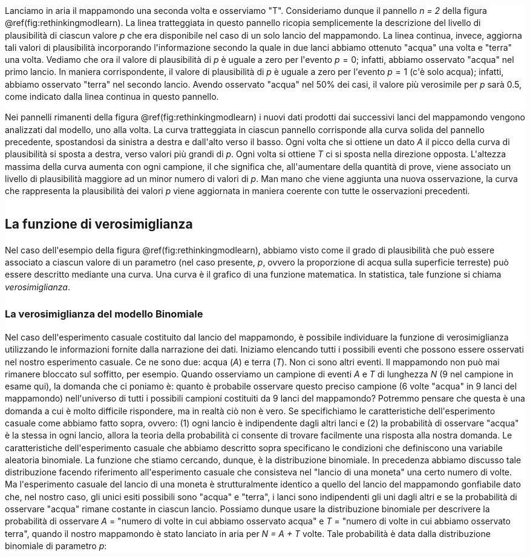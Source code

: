 
Lanciamo in aria il mappamondo una seconda volta e osserviamo "T". Consideriamo dunque il pannello *n = 2* della figura \@ref(fig:rethinkingmodlearn). La linea tratteggiata in questo
pannello ricopia semplicemente la descrizione del livello di plausibilità di ciascun valore $p$ che era disponibile nel caso di un solo lancio del mappamondo. La linea continua, invece, aggiorna tali valori di plausibilità incorporando l'informazione secondo la quale in
due lanci abbiamo ottenuto "acqua" una volta e "terra" una volta. Vediamo che ora il valore di plausibilità di $p$ è uguale a zero per l'evento $p = 0$; infatti, abbiamo osservato "acqua" nel primo lancio. In maniera corrispondente, il valore di plausibilità di $p$ è uguale a zero per l'evento $p = 1$ (c'è solo acqua); infatti, abbiamo osservato
"terra" nel secondo lancio. Avendo osservato "acqua" nel 50% dei casi, il valore più verosimile per $p$ sarà 0.5, come indicato dalla linea continua in questo pannello.

Nei pannelli rimanenti della figura \@ref(fig:rethinkingmodlearn) i nuovi dati prodotti dai successivi lanci del mappamondo vengono analizzati dal modello, uno alla volta. La curva tratteggiata in ciascun pannello corrisponde alla curva solida del pannello precedente, spostandosi da sinistra a destra e dall'alto verso il basso. Ogni volta che si ottiene un dato _A_ il picco della curva di plausibilità si sposta a destra, verso valori più grandi di $p$. Ogni volta si ottiene _T_ ci si sposta nella direzione opposta. L'altezza massima della curva aumenta con ogni campione, il che significa che, all'aumentare della quantità di prove, viene associato un livello di plausibilità maggiore ad un minor numero di valori di $p$. Man mano che viene aggiunta una nuova osservazione, la curva che rappresenta la
plausibilità dei valori $p$ viene aggiornata in maniera coerente con tutte le osservazioni precedenti.

## La funzione di verosimiglianza 

Nel caso dell'esempio della figura \@ref(fig:rethinkingmodlearn), abbiamo visto come il grado di plausibilità che può essere associato a ciascun valore di un parametro (nel caso presente, $p$, ovvero la proporzione di acqua sulla superficie terreste) può essere descritto mediante una curva. Una curva è il grafico di una funzione matematica. In statistica, tale funzione si chiama *verosimiglianza*.

### La verosimiglianza del modello Binomiale

Nel caso dell'esperimento casuale costituito dal lancio del mappamondo, è possibile individuare la funzione di verosimiglianza utilizzando le informazioni fornite dalla narrazione dei dati. Iniziamo elencando tutti i possibili eventi che possono essere osservati nel nostro esperimento casuale. Ce ne sono due: acqua ($A$) e terra ($T$). Non ci sono altri eventi. Il mappamondo non può mai rimanere bloccato sul soffitto, per esempio. Quando osserviamo un campione di eventi $A$ e $T$ di lunghezza $N$ (9 nel campione in esame qui), la domanda che ci poniamo è: quanto è probabile osservare questo preciso campione (6 volte "acqua" in 9 lanci del mappamondo) nell'universo di tutti i possibili campioni costituiti da 9 lanci del mappamondo? Potremmo pensare che questa è una domanda a
cui è molto difficile rispondere, ma in realtà ciò non è vero. Se
specifichiamo le caratteristiche dell'esperimento casuale come abbiamo
fatto sopra, ovvero: (1) ogni lancio è indipendente dagli altri lanci e
(2) la probabilità di osservare "acqua" è la stessa in ogni lancio,
allora la teoria della probabilità ci consente di trovare facilmente una
risposta alla nostra domanda. Le caratteristiche dell'esperimento
casuale che abbiamo descritto sopra specificano le condizioni che
definiscono una variabile aleatoria binomiale. La funzione che stiamo
cercando, dunque, è la distribuzione binomiale. In precedenza abbiamo
discusso tale distribuzione facendo riferimento all'esperimento casuale
che consisteva nel "lancio di una moneta" una certo numero di volte. Ma
l'esperimento casuale del lancio di una moneta è strutturalmente
identico a quello del lancio del mappamondo gonfiabile dato che, nel
nostro caso, gli unici esiti possibili sono "acqua" e "terra", i lanci
sono indipendenti gli uni dagli altri e se la probabilità di osservare
"acqua" rimane costante in ciascun lancio. Possiamo dunque usare la
distribuzione binomiale per descrivere la probabilità di osservare _A_ =
"numero di volte in cui abbiamo osservato acqua" e _T_ = "numero di
volte in cui abbiamo osservato terra", quando il nostro mappamondo è
stato lanciato in aria per _N = A + T_ volte. Tale probabilità è data
dalla distribuzione binomiale di parametro $p$:
